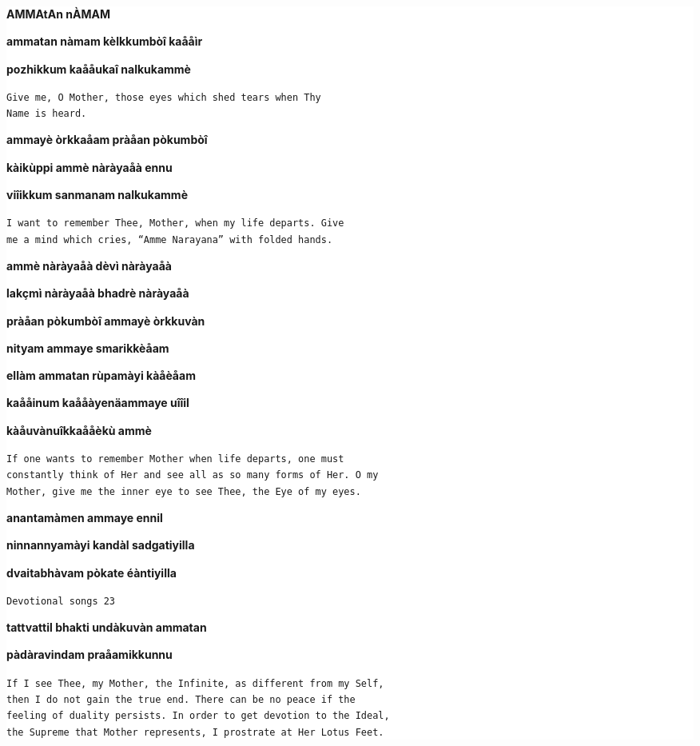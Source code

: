 **AMMAtAn nÀMAM**

**ammatan nàmam kèlkkumbòî kaååìr**

**pozhikkum kaååukaî nalkukammè**

```
Give me, O Mother, those eyes which shed tears when Thy
Name is heard.
```

**ammayè òrkkaåam pràåan pòkumbòî**

**kàikùppi ammè nàràyaåà ennu**

**viîikkum sanmanam nalkukammè**

```
I want to remember Thee, Mother, when my life departs. Give
me a mind which cries, “Amme Narayana” with folded hands.
```

**ammè nàràyaåà dèvì nàràyaåà**

**lakçmì nàràyaåà bhadrè nàràyaåà**

**pràåan pòkumbòî ammayè òrkkuvàn**

**nityam ammaye smarikkèåam**

**ellàm ammatan rùpamàyi kàåèåam**

**kaååinum kaååàyenäammaye uîîil**

**kàåuvànuîkkaååèkù ammè**

```
If one wants to remember Mother when life departs, one must
constantly think of Her and see all as so many forms of Her. O my
Mother, give me the inner eye to see Thee, the Eye of my eyes.
```

**anantamàmen ammaye ennil**

**ninnannyamàyi kandàl sadgatiyilla**

**dvaitabhàvam pòkate éàntiyilla**

```
Devotional songs 23
```

**tattvattil bhakti undàkuvàn ammatan**

**pàdàravindam praåamikkunnu**

```
If I see Thee, my Mother, the Infinite, as different from my Self,
then I do not gain the true end. There can be no peace if the
feeling of duality persists. In order to get devotion to the Ideal,
the Supreme that Mother represents, I prostrate at Her Lotus Feet.
```
